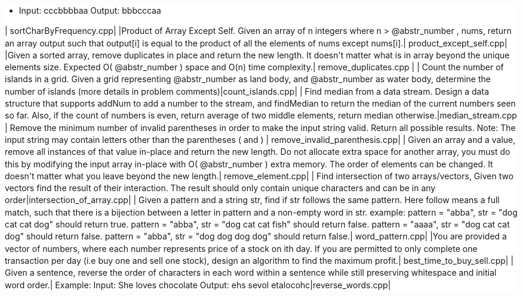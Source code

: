   * Input: cccbbbbaa Output: bbbcccaa

| sortCharByFrequency.cpp| |Product of Array Except Self. Given an array of n integers where n > @abstr_number , nums, return an array output such that output[i] is equal to the product of all the elements of nums except nums[i].| product_except_self.cpp| |Given a sorted array, remove duplicates in place and return the new length. It doesn't matter what is in array beyond the unique elements size. Expected O( @abstr_number ) space and O(n) time complexity.| remove_duplicates.cpp | | Count the number of islands in a grid. Given a grid representing @abstr_number as land body, and @abstr_number as water body, determine the number of islands (more details in problem comments)|count_islands.cpp| | Find median from a data stream. Design a data structure that supports addNum to add a number to the stream, and findMedian to return the median of the current numbers seen so far. Also, if the count of numbers is even, return average of two middle elements, return median otherwise.|median_stream.cpp | Remove the minimum number of invalid parentheses in order to make the input string valid. Return all possible results. Note: The input string may contain letters other than the parentheses ( and ) | remove_invalid_parenthesis.cpp| | Given an array and a value, remove all instances of that value in-place and return the new length. Do not allocate extra space for another array, you must do this by modifying the input array in-place with O( @abstr_number ) extra memory. The order of elements can be changed. It doesn't matter what you leave beyond the new length.| remove_element.cpp| | Find intersection of two arrays/vectors, Given two vectors find the result of their interaction. The result should only contain unique characters and can be in any order|intersection_of_array.cpp| | Given a pattern and a string str, find if str follows the same pattern. Here follow means a full match, such that there is a bijection between a letter in pattern and a non-empty word in str. example: pattern = "abba", str = "dog cat cat dog" should return true. pattern = "abba", str = "dog cat cat fish" should return false. pattern = "aaaa", str = "dog cat cat dog" should return false. pattern = "abba", str = "dog dog dog dog" should return false.| word_pattern.cpp| |You are provided a vector of numbers, where each number represents price of a stock on ith day. If you are permitted to only complete one transaction per day (i.e buy one and sell one stock), design an algorithm to find the maximum profit.| best_time_to_buy_sell.cpp| | Given a sentence, reverse the order of characters in each word within a sentence while still preserving whitespace and initial word order.| Example: Input: She loves chocolate Output: ehs sevol etalocohc|reverse_words.cpp| 

